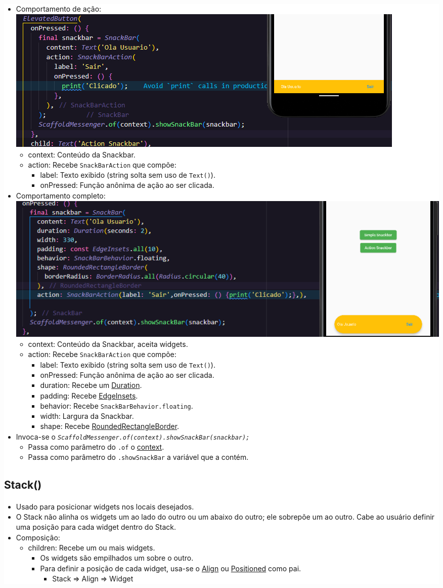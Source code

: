 - Comportamento de ação: ![Comportamento de ação](../../img/actionSnack.png)
  - context: Conteúdo da Snackbar.
  - action: Recebe `SnackBarAction` que compõe:
    - label: Texto exibido (string solta sem uso de `Text()`).
    - onPressed: Função anônima de ação ao ser clicada.
- Comportamento completo: ![Comportamento completo](../../img/completSnack.png)
  - context: Conteúdo da Snackbar, aceita widgets.
  - action: Recebe `SnackBarAction` que compõe:
    - label: Texto exibido (string solta sem uso de `Text()`).
    - onPressed: Função anônima de ação ao ser clicada.
    - duration: Recebe um [Duration](./WidgetsTree.md#duration).
    - padding: Recebe [EdgeInsets](./WidgetsTree.md#edgeinsets).
    - behavior: Recebe `SnackBarBehavior.floating`.
    - width: Largura da Snackbar.
    - shape: Recebe [RoundedRectangleBorder](./WidgetsTree.md#roundedrectangleborder).
- Invoca-se o *`ScaffoldMessenger.of(context).showSnackBar(snackbar);`*
  - Passa como parâmetro do `.of` o [context](../Fundamentos.md#buildcontext).
  - Passa como parâmetro do `.showSnackBar` a variável que a contém.

## Stack()

- Usado para posicionar widgets nos locais desejados.
- O Stack não alinha os widgets um ao lado do outro ou um abaixo do outro; ele sobrepõe um ao outro. Cabe ao usuário definir uma posição para cada widget dentro do Stack.
- Composição:
  - children: Recebe um ou mais widgets.
    - Os widgets são empilhados um sobre o outro.
    - Para definir a posição de cada widget, usa-se o [Align](./WidgetsTree.md#align) ou [Positioned](./WidgetsTree.md#positioned) como pai.
      - Stack => Align => Widget
